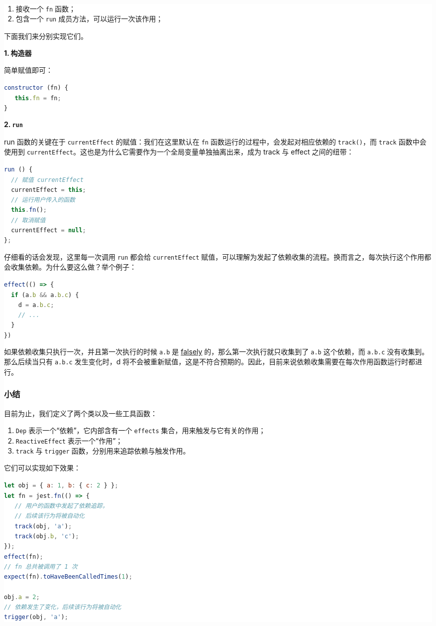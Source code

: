 1. 接收一个 `fn` 函数；
2. 包含一个 `run` 成员方法，可以运行一次该作用；

下面我们来分别实现它们。

**1. 构造器**

简单赋值即可：

```javascript
constructor (fn) {
   this.fn = fn;
}
```

**2. `run`**

run 函数的关键在于 `currentEffect` 的赋值：我们在这里默认在 `fn` 函数运行的过程中，会发起对相应依赖的 `track()`，而 `track` 函数中会使用到 `currentEffect`。这也是为什么它需要作为一个全局变量单独抽离出来，成为 track 与 effect 之间的纽带：

```javascript
run () {
  // 赋值 currentEffect
  currentEffect = this;
  // 运行用户传入的函数
  this.fn();
  // 取消赋值
  currentEffect = null;
};
```

仔细看的话会发现，这里每一次调用 `run` 都会给 `currentEffect` 赋值，可以理解为发起了依赖收集的流程。换而言之，每次执行这个作用都会收集依赖。为什么要这么做？举个例子：

```javascript
effect(() => {
  if (a.b && a.b.c) {
    d = a.b.c;
    // ...
  }
})
```

如果依赖收集只执行一次，并且第一次执行的时候 `a.b` 是 [falsely](https://developer.mozilla.org/zh-CN/docs/Glossary/Falsy) 的，那么第一次执行就只收集到了 `a.b` 这个依赖，而 `a.b.c` 没有收集到。那么后续当只有 `a.b.c` 发生变化时，d 将不会被重新赋值，这是不符合预期的。因此，目前来说依赖收集需要在每次作用函数运行时都进行。

### 小结

目前为止，我们定义了两个类以及一些工具函数：

1. `Dep` 表示一个“依赖”，它内部含有一个 `effects` 集合，用来触发与它有关的作用；
2. `ReactiveEffect` 表示一个“作用”；
3. `track` 与 `trigger` 函数，分别用来追踪依赖与触发作用。

它们可以实现如下效果：

```javascript
let obj = { a: 1, b: { c: 2 } };
let fn = jest.fn(() => {
   // 用户的函数中发起了依赖追踪，
   // 后续该行为将被自动化
   track(obj, 'a');
   track(obj.b, 'c');
});
effect(fn);
// fn 总共被调用了 1 次
expect(fn).toHaveBeenCalledTimes(1);

obj.a = 2;
// 依赖发生了变化，后续该行为将被自动化
trigger(obj, 'a');
```